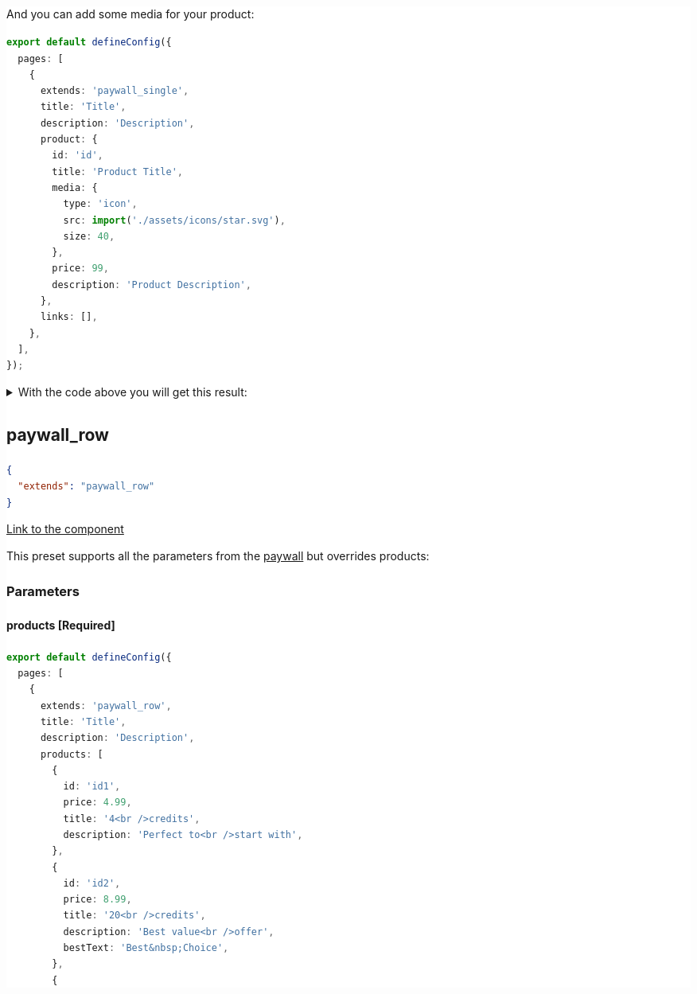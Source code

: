 And you can add some media for your product:

```ts
export default defineConfig({
  pages: [
    {
      extends: 'paywall_single',
      title: 'Title',
      description: 'Description',
      product: {
        id: 'id',
        title: 'Product Title',
        media: {
          type: 'icon',
          src: import('./assets/icons/star.svg'),
          size: 40,
        },
        price: 99,
        description: 'Product Description',
      },
      links: [],
    },
  ],
});
```

<details><summary>With the code above you will get this result:</summary></details>

## paywall_row

```json
{
  "extends": "paywall_row"
}
```

[Link to the component](./packages/generation/pressets/paywall_row/README.md)

This preset supports all the parameters from the [paywall](#paywall) but overrides products:

### Parameters

#### products [Required]

```ts
export default defineConfig({
  pages: [
    {
      extends: 'paywall_row',
      title: 'Title',
      description: 'Description',
      products: [
        {
          id: 'id1',
          price: 4.99,
          title: '4<br />credits',
          description: 'Perfect to<br />start with',
        },
        {
          id: 'id2',
          price: 8.99,
          title: '20<br />credits',
          description: 'Best value<br />offer',
          bestText: 'Best&nbsp;Choice',
        },
        {
```